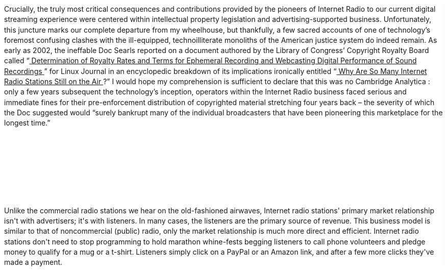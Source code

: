 


Crucially, the truly 
most
 critical consequences and contributions provided by the pioneers of Internet Radio to our current digital streaming experience were centered within intellectual property legislation and advertising-supported business. Unfortunately, this juncture marks our complete departure from my wheelhouse, but thankfully, a few sacred accounts of one of technology’s foremost confusing clashes with the ill-equipped, technoilliterate monoliths of the American justice system do indeed remain. As early as 2002, the ineffable Doc Searls reported on a document authored by the Library of Congress’ Copyright Royalty Board called “[
Determination of Royalty Rates and Terms for Ephemeral Recording and Webcasting Digital Performance of Sound Recordings
](https://www.federalregister.gov/documents/2016/05/02/2016-09707/determination-of-royalty-rates-and-terms-for-ephemeral-recording-and-webcasting-digital-performance)” for 
Linux Journal
 in an encyclopedic breakdown of its implications ironically entitled “[
Why Are So Many Internet Radio Stations Still on the Air
](https://www.linuxjournal.com/article/6218)?” I would hope my comprehension is sufficient to declare that 
this was no Cambridge Analytica
: only a few years subsequent the technology’s inception, operators within the Internet Radio business faced serious and immediate fines for their pre-enforcement distribution of copyrighted material stretching 
four years
 back – the severity of which the Doc suggested would “surely bankrupt many of the individual broadcasters that have been pioneering this marketplace for the longest time.”






&nbsp;





&nbsp;




&nbsp;

&nbsp;







Unlike the commercial radio stations we hear on the old-fashioned airwaves, Internet radio stations' primary market relationship isn't with advertisers; it's with listeners. In many cases, the listeners are the primary source of revenue. This business model is similar to that of noncommercial (public) radio, only the market relationship is much more direct and efficient. Internet radio stations don't need to stop programming to hold marathon whine-fests begging listeners to call phone volunteers and pledge money to qualify for a mug or a t-shirt. Listeners simply click on a PayPal or an Amazon link, and after a few more clicks they've made a payment.
